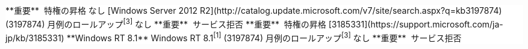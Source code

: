 </td>
<td style="border:1px solid black;">
**重要**   
特権の昇格

</td>
<td style="border:1px solid black;">
なし

</td>
</tr>
<tr>
<td style="border:1px solid black;">
[Windows Server 2012 R2](http://catalog.update.microsoft.com/v7/site/search.aspx?q=kb3197874)  
(3197874)  
月例のロールアップ<sup>[3]</sup>

</td>
<td style="border:1px solid black;">
なし

</td>
<td style="border:1px solid black;">
**重要**   
サービス拒否

</td>
<td style="border:1px solid black;">
**重要**   
特権の昇格

</td>
<td style="border:1px solid black;">
[3185331](https://support.microsoft.com/ja-jp/kb/3185331)

</td>
</tr>
<tr>
<td style="border:1px solid black;" colspan="5">
**Windows RT 8.1**

</td>
</tr>
<tr>
<td style="border:1px solid black;">
Windows RT 8.1<sup>[1]</sup>
(3197874)  
月例のロールアップ<sup>[3]</sup>

</td>
<td style="border:1px solid black;">
なし

</td>
<td style="border:1px solid black;">
**重要**   
サービス拒否
